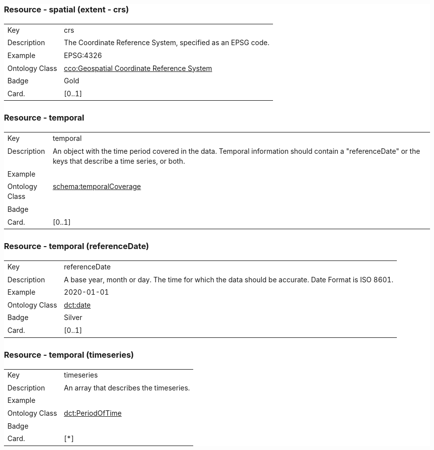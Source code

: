 
### Resource - spatial (extent - crs)
|                |                                                                                                                                          |
|----------------|------------------------------------------------------------------------------------------------------------------------------------------|
| Key            | crs                                                                                                                                      |
| Description    | The Coordinate Reference System, specified as an EPSG code.                                                                              |
| Example        | EPSG:4326                                                                                                                                |
| Ontology Class | [cco:Geospatial Coordinate Reference System](http://www.ontologyrepository.com/CommonCoreOntologies/GeospatialCoordinateReferenceSystem) |
| Badge          | Gold                                                                                                                                     |
| Card.          | [0..1]                                                                                                                                   |

### Resource - temporal
|                |                                                                                                                                                             |
|----------------|-------------------------------------------------------------------------------------------------------------------------------------------------------------|
| Key            | temporal                                                                                                                                                    |
| Description    | An object with the time period covered in the data. Temporal information should contain a "referenceDate" or the keys that describe a time series, or both. |
| Example        |                                                                                                                                                             |
| Ontology Class | [schema:temporalCoverage](https://schema.org/temporalCoverage)                                                                                              |
| Badge          |                                                                                                                                                             |
| Card.          | [0..1]                                                                                                                                                      |


### Resource - temporal (referenceDate)
|                |                                                                                                     |
|----------------|-----------------------------------------------------------------------------------------------------|
| Key            | referenceDate                                                                                       |
| Description    | A base year, month or day. The time for which the data should be accurate. Date Format is ISO 8601. |
| Example        | 2020-01-01                                                                                          |
| Ontology Class | [dct:date](http://purl.org/dc/terms/date)                                                           |
| Badge          | Silver                                                                                              |
| Card.          | [0..1]                                                                                              |


### Resource - temporal (timeseries)
|                |                                                           |
|----------------|-----------------------------------------------------------|
| Key            | timeseries                                                |
| Description    | An array that describes the timeseries.                   |
| Example        |                                                           |
| Ontology Class | [dct:PeriodOfTime](http://purl.org/dc/terms/PeriodOfTime) |
| Badge          |                                                           |
| Card.          | [*]                                                       |
